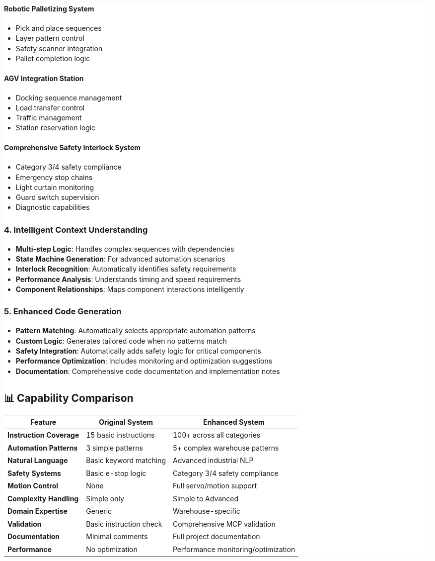 #### **Robotic Palletizing System**
- Pick and place sequences
- Layer pattern control
- Safety scanner integration
- Pallet completion logic

#### **AGV Integration Station**
- Docking sequence management
- Load transfer control
- Traffic management
- Station reservation logic

#### **Comprehensive Safety Interlock System**
- Category 3/4 safety compliance
- Emergency stop chains
- Light curtain monitoring
- Guard switch supervision
- Diagnostic capabilities

### 4. **Intelligent Context Understanding**
- **Multi-step Logic**: Handles complex sequences with dependencies
- **State Machine Generation**: For advanced automation scenarios
- **Interlock Recognition**: Automatically identifies safety requirements
- **Performance Analysis**: Understands timing and speed requirements
- **Component Relationships**: Maps component interactions intelligently

### 5. **Enhanced Code Generation**
- **Pattern Matching**: Automatically selects appropriate automation patterns
- **Custom Logic**: Generates tailored code when no patterns match
- **Safety Integration**: Automatically adds safety logic for critical components
- **Performance Optimization**: Includes monitoring and optimization suggestions
- **Documentation**: Comprehensive code documentation and implementation notes

## 📊 Capability Comparison

| Feature | Original System | Enhanced System |
|---------|----------------|-----------------|
| **Instruction Coverage** | 15 basic instructions | 100+ across all categories |
| **Automation Patterns** | 3 simple patterns | 5+ complex warehouse patterns |
| **Natural Language** | Basic keyword matching | Advanced industrial NLP |
| **Safety Systems** | Basic e-stop logic | Category 3/4 safety compliance |
| **Motion Control** | None | Full servo/motion support |
| **Complexity Handling** | Simple only | Simple to Advanced |
| **Domain Expertise** | Generic | Warehouse-specific |
| **Validation** | Basic instruction check | Comprehensive MCP validation |
| **Documentation** | Minimal comments | Full project documentation |
| **Performance** | No optimization | Performance monitoring/optimization |
